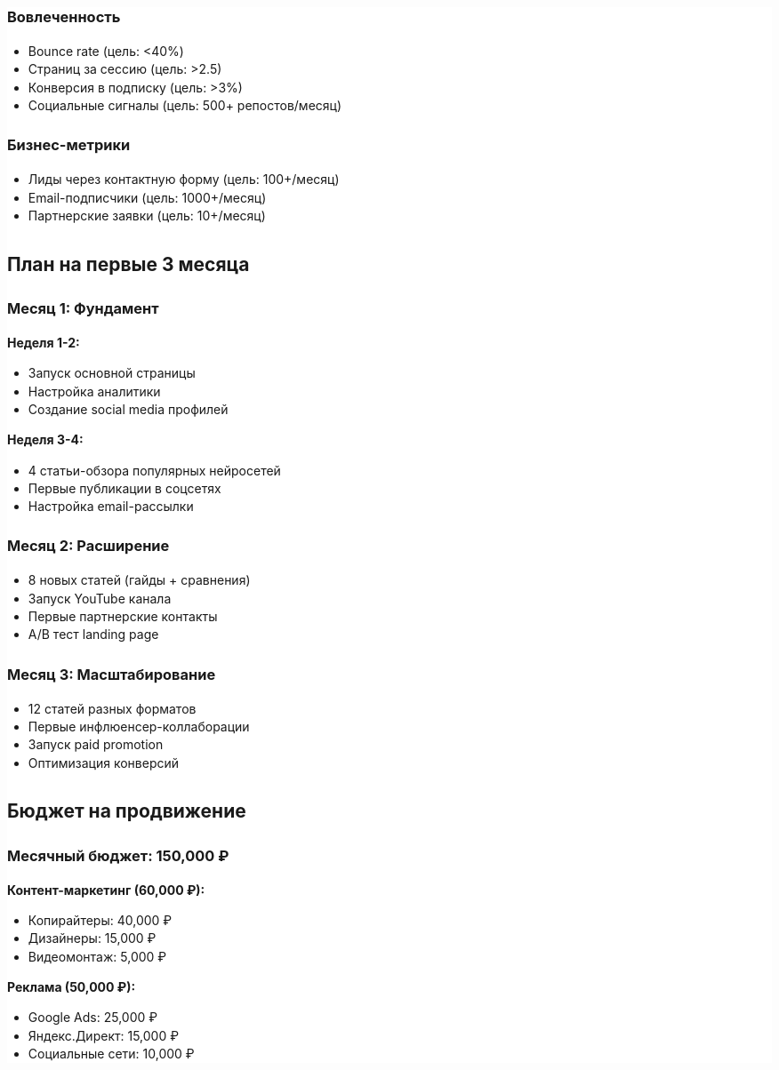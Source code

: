 ### Вовлеченность
- Bounce rate (цель: <40%)
- Страниц за сессию (цель: >2.5)
- Конверсия в подписку (цель: >3%)
- Социальные сигналы (цель: 500+ репостов/месяц)

### Бизнес-метрики
- Лиды через контактную форму (цель: 100+/месяц)
- Email-подписчики (цель: 1000+/месяц)
- Партнерские заявки (цель: 10+/месяц)

## План на первые 3 месяца

### Месяц 1: Фундамент
**Неделя 1-2:**
- Запуск основной страницы
- Настройка аналитики
- Создание social media профилей

**Неделя 3-4:**
- 4 статьи-обзора популярных нейросетей
- Первые публикации в соцсетях
- Настройка email-рассылки

### Месяц 2: Расширение
- 8 новых статей (гайды + сравнения)
- Запуск YouTube канала
- Первые партнерские контакты
- A/B тест landing page

### Месяц 3: Масштабирование
- 12 статей разных форматов
- Первые инфлюенсер-коллаборации
- Запуск paid promotion
- Оптимизация конверсий

## Бюджет на продвижение

### Месячный бюджет: 150,000 ₽

**Контент-маркетинг (60,000 ₽):**
- Копирайтеры: 40,000 ₽
- Дизайнеры: 15,000 ₽
- Видеомонтаж: 5,000 ₽

**Реклама (50,000 ₽):**
- Google Ads: 25,000 ₽
- Яндекс.Директ: 15,000 ₽
- Социальные сети: 10,000 ₽
